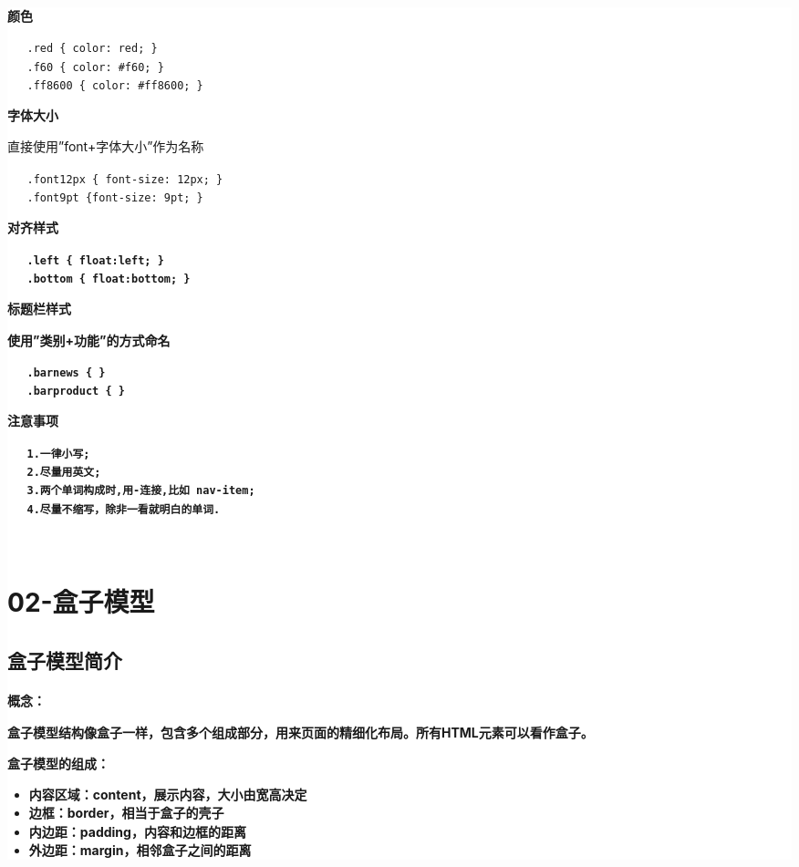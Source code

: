 <b>颜色</b>

```
   .red { color: red; }
   .f60 { color: #f60; }
   .ff8600 { color: #ff8600; }
```

<b>字体大小</b>

直接使用”font+字体大小”作为名称

```
   .font12px { font-size: 12px; }
   .font9pt {font-size: 9pt; }
```

<b>对齐样式<b>

```
   .left { float:left; }
   .bottom { float:bottom; }
```

<b>标题栏样式</b>

使用”类别+功能”的方式命名

```
   .barnews { }
   .barproduct { }
```

<b>注意事项</b>

```
   1.一律小写;
   2.尽量用英文;
   3.两个单词构成时,用-连接,比如 nav-item;
   4.尽量不缩写，除非一看就明白的单词.
```

```
   
```



# 02-盒子模型

## 盒子模型简介

<b>概念</b>：

盒子模型结构像盒子一样，包含多个组成部分，用来页面的精细化布局。所有HTML元素可以看作盒子。

<b>盒子模型的组成</b>：

- 内容区域：content，展示内容，大小由宽高决定
- 边框：border，相当于盒子的壳子
- 内边距：padding，内容和边框的距离
- 外边距：margin，相邻盒子之间的距离
